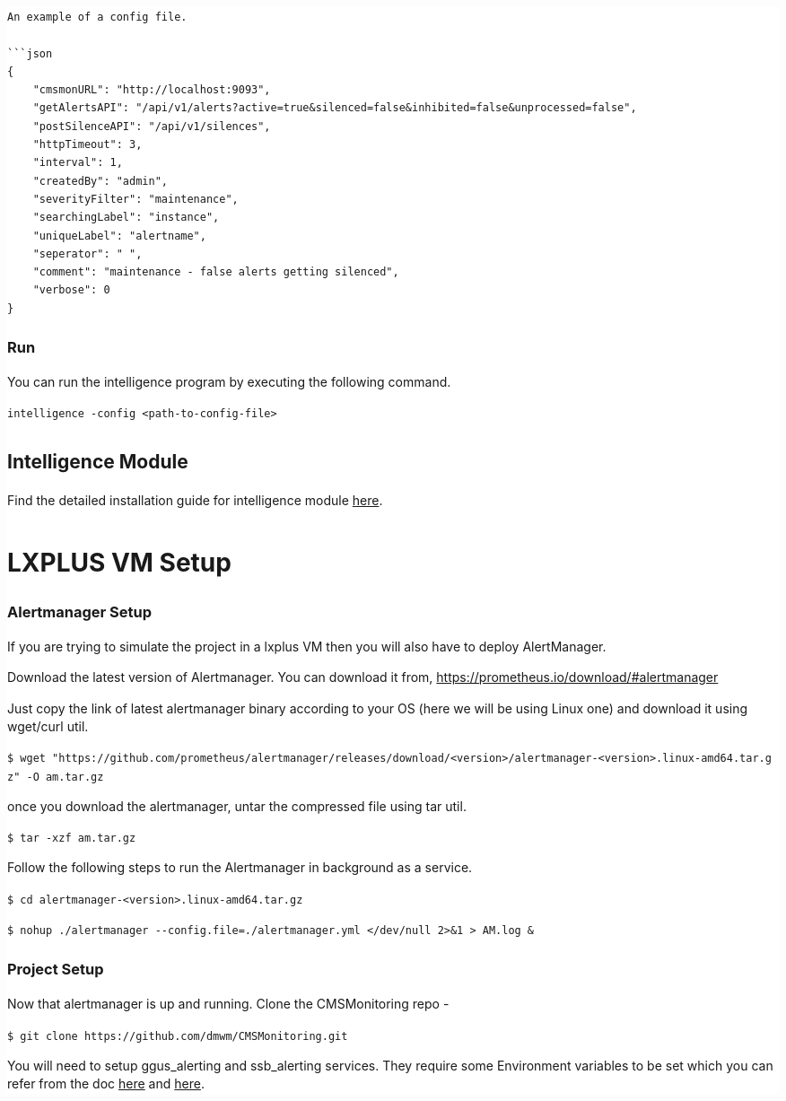 ```
An example of a config file.

```json
{           
    "cmsmonURL": "http://localhost:9093",
    "getAlertsAPI": "/api/v1/alerts?active=true&silenced=false&inhibited=false&unprocessed=false",
    "postSilenceAPI": "/api/v1/silences",
    "httpTimeout": 3,
    "interval": 1,
    "createdBy": "admin",
    "severityFilter": "maintenance",
    "searchingLabel": "instance",
    "uniqueLabel": "alertname",
    "seperator": " ",
    "comment": "maintenance - false alerts getting silenced",
    "verbose": 0
}
```

### Run

You can run the intelligence program by executing the following command.

```intelligence -config <path-to-config-file>```

## Intelligence Module

Find the detailed installation guide for intelligence module [here](https://github.com/dmwm/CMSMonitoring/blob/master/src/go/intelligence/installation.md).

# LXPLUS VM Setup

### Alertmanager Setup
If you are trying to simulate the project in a lxplus VM then you will also have to deploy AlertManager.

Download the latest version of Alertmanager. You can download it from,
https://prometheus.io/download/#alertmanager

Just copy the link of latest alertmanager binary according to your OS (here we will be using Linux one) and download it using wget/curl util.

```$ wget "https://github.com/prometheus/alertmanager/releases/download/<version>/alertmanager-<version>.linux-amd64.tar.gz" -O am.tar.gz```

once you download the alertmanager, untar the compressed file using tar util.

```$ tar -xzf am.tar.gz```

Follow the following steps to run the Alertmanager in background as a service.

```$ cd alertmanager-<version>.linux-amd64.tar.gz```

```$ nohup ./alertmanager --config.file=./alertmanager.yml </dev/null 2>&1 > AM.log &```

### Project Setup
Now that alertmanager is up and running. Clone the CMSMonitoring repo -

```$ git clone https://github.com/dmwm/CMSMonitoring.git```

You will need to setup ggus_alerting and ssb_alerting services. They require some Environment variables to be set which you can refer from the doc [here](https://github.com/dmwm/CMSMonitoring/blob/master/doc/AlertManagement/README.md#ggus-alerting-service) and [here](https://github.com/dmwm/CMSMonitoring/blob/master/doc/AlertManagement/README.md#ssb-alerting-service).

```